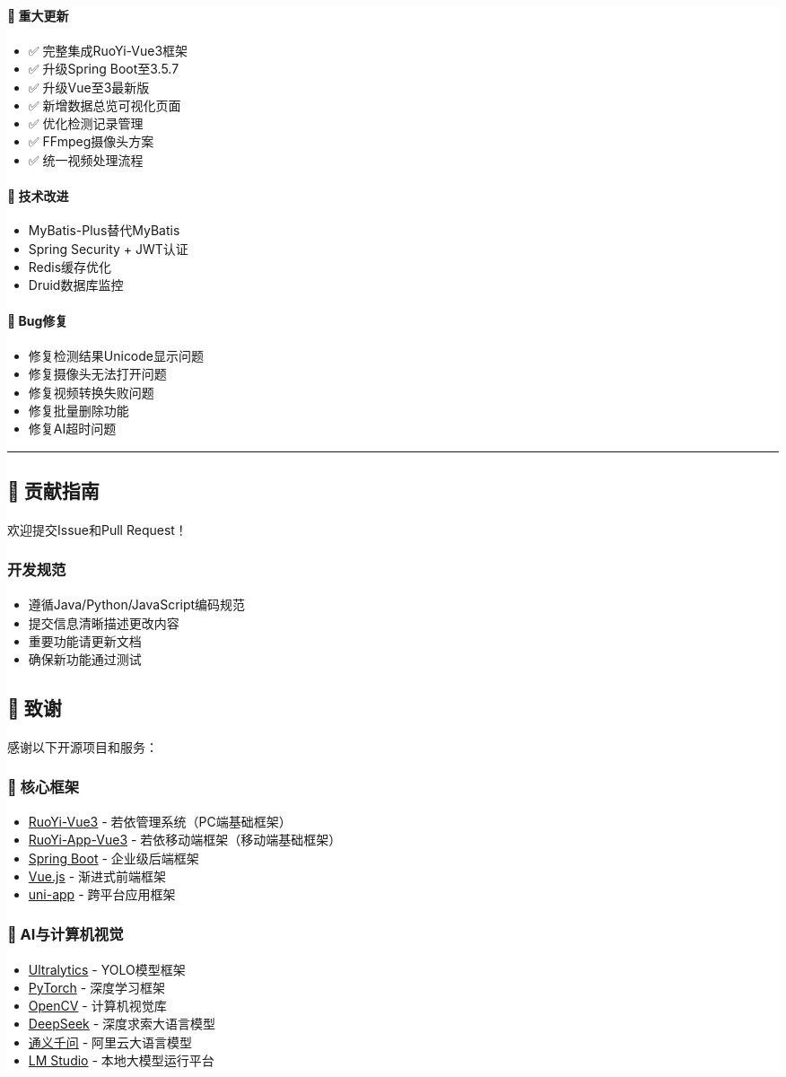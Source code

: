 #### 🎉 重大更新
- ✅ 完整集成RuoYi-Vue3框架
- ✅ 升级Spring Boot至3.5.7
- ✅ 升级Vue至3最新版
- ✅ 新增数据总览可视化页面
- ✅ 优化检测记录管理
- ✅ FFmpeg摄像头方案
- ✅ 统一视频处理流程

#### 🔧 技术改进
- MyBatis-Plus替代MyBatis
- Spring Security + JWT认证
- Redis缓存优化
- Druid数据库监控

#### 🐛 Bug修复
- 修复检测结果Unicode显示问题
- 修复摄像头无法打开问题
- 修复视频转换失败问题
- 修复批量删除功能
- 修复AI超时问题

---

## 🤝 贡献指南

欢迎提交Issue和Pull Request！

### 开发规范
- 遵循Java/Python/JavaScript编码规范
- 提交信息清晰描述更改内容
- 重要功能请更新文档
- 确保新功能通过测试


## 🙏 致谢

感谢以下开源项目和服务：

### 🏢 核心框架
- [RuoYi-Vue3](http://ruoyi.vip/) - 若依管理系统（PC端基础框架）
- [RuoYi-App-Vue3](http://ruoyi.vip/) - 若依移动端框架（移动端基础框架）
- [Spring Boot](https://spring.io/) - 企业级后端框架
- [Vue.js](https://vuejs.org/) - 渐进式前端框架
- [uni-app](https://uniapp.dcloud.net.cn/) - 跨平台应用框架

### 🤖 AI与计算机视觉
- [Ultralytics](https://ultralytics.com/) - YOLO模型框架
- [PyTorch](https://pytorch.org/) - 深度学习框架
- [OpenCV](https://opencv.org/) - 计算机视觉库
- [DeepSeek](https://www.deepseek.com/) - 深度求索大语言模型
- [通义千问](https://tongyi.aliyun.com/) - 阿里云大语言模型
- [LM Studio](https://lmstudio.ai/) - 本地大模型运行平台

